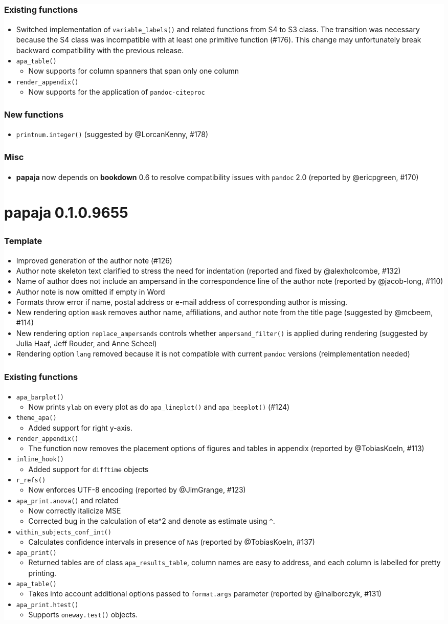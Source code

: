 ### Existing functions

- Switched implementation of `variable_labels()` and related functions from S4 to S3 class. The transition was necessary because the S4 class was incompatible with at least one primitive function (#176). This change may unfortunately break backward compatibility with the previous release.
- `apa_table()`
    - Now supports for column spanners that span only one column
- `render_appendix()`
    - Now supports for the application of `pandoc-citeproc`

### New functions

- `printnum.integer()` (suggested by @LorcanKenny, #178)

### Misc

- **papaja** now depends on **bookdown** 0.6 to resolve compatibility issues with `pandoc` 2.0 (reported by @ericpgreen, #170)



# papaja 0.1.0.9655

### Template
- Improved generation of the author note (#126)
- Author note skeleton text clarified to stress the need for indentation (reported and fixed by @alexholcombe, #132)
- Name of author does not include an ampersand in the correspondence line of the author note (reported by @jacob-long, #110)
- Author note is now omitted if empty in Word
- Formats throw error if name, postal address or e-mail address of corresponding author is missing.
- New rendering option `mask` removes author name, affiliations, and author note from the title page (suggested by @mcbeem, #114)
- New rendering option `replace_ampersands` controls whether `ampersand_filter()` is applied during rendering (suggested by Julia Haaf, Jeff Rouder, and Anne Scheel)
- Rendering option `lang` removed because it is not compatible with current `pandoc` versions (reimplementation needed)

### Existing functions
- `apa_barplot()`
    - Now prints `ylab` on every plot as do `apa_lineplot()` and `apa_beeplot()` (#124)
- `theme_apa()`
    - Added support for right y-axis.
- `render_appendix()`
    - The function now removes the placement options of figures and tables in appendix (reported by @TobiasKoeln, #113)
- `inline_hook()`
    - Added support for `difftime` objects
- `r_refs()`
    - Now enforces UTF-8 encoding (reported by @JimGrange, #123)
- `apa_print.anova()` and related
    - Now correctly italicize MSE
    - Corrected bug in the calculation of eta^2 and denote as estimate using `^`.
- `within_subjects_conf_int()`
    - Calculates confidence intervals in presence of `NA`s (reported by @TobiasKoeln, #137)
- `apa_print()`
    - Returned tables are of class `apa_results_table`, column names are easy to address, and each column is labelled for pretty printing.
- `apa_table()`
    - Takes into account additional options passed to `format.args` parameter (reported by @lnalborczyk, #131)
- `apa_print.htest()`
    - Supports `oneway.test()` objects.